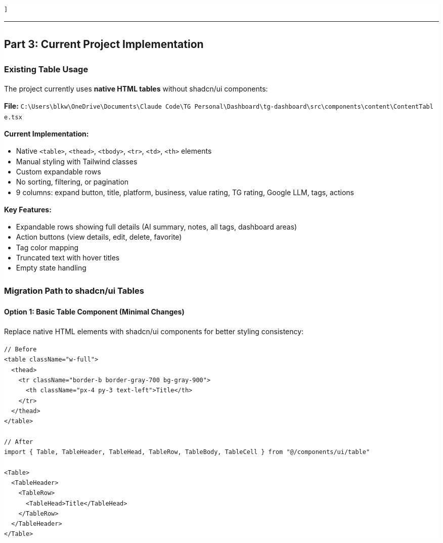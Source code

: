 ```tsx
]
```

---

## Part 3: Current Project Implementation

### Existing Table Usage

The project currently uses **native HTML tables** without shadcn/ui components:

**File:** `C:\Users\blkw\OneDrive\Documents\Claude Code\TG Personal\Dashboard\tg-dashboard\src\components\content\ContentTable.tsx`

**Current Implementation:**
- Native `<table>`, `<thead>`, `<tbody>`, `<tr>`, `<td>`, `<th>` elements
- Manual styling with Tailwind classes
- Custom expandable rows
- No sorting, filtering, or pagination
- 9 columns: expand button, title, platform, business, value rating, TG rating, Google LLM, tags, actions

**Key Features:**
- Expandable rows showing full details (AI summary, notes, all tags, dashboard areas)
- Action buttons (view details, edit, delete, favorite)
- Tag color mapping
- Truncated text with hover titles
- Empty state handling

### Migration Path to shadcn/ui Tables

#### Option 1: Basic Table Component (Minimal Changes)

Replace native HTML elements with shadcn/ui components for better styling consistency:

```tsx
// Before
<table className="w-full">
  <thead>
    <tr className="border-b border-gray-700 bg-gray-900">
      <th className="px-4 py-3 text-left">Title</th>
    </tr>
  </thead>
</table>

// After
import { Table, TableHeader, TableHead, TableRow, TableBody, TableCell } from "@/components/ui/table"

<Table>
  <TableHeader>
    <TableRow>
      <TableHead>Title</TableHead>
    </TableRow>
  </TableHeader>
</Table>
```
